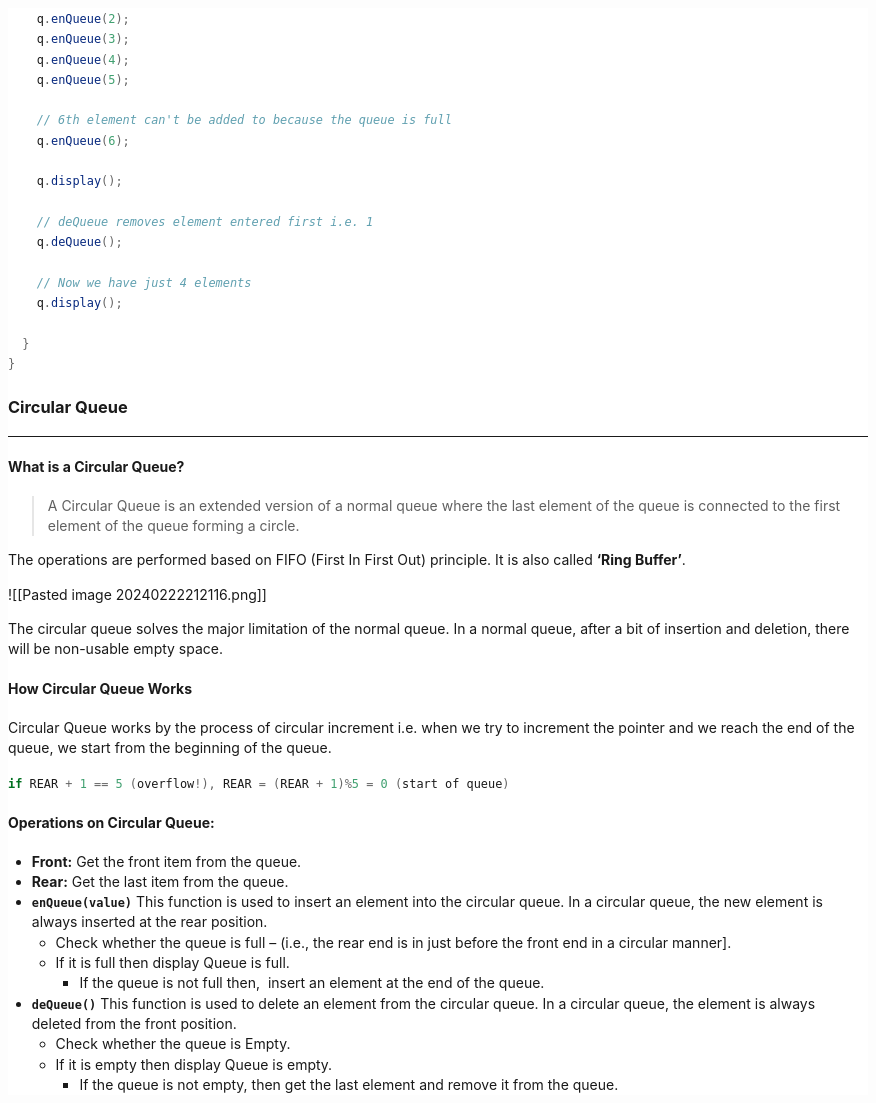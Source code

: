 ```java
    q.enQueue(2);
    q.enQueue(3);
    q.enQueue(4);
    q.enQueue(5);

    // 6th element can't be added to because the queue is full
    q.enQueue(6);

    q.display();

    // deQueue removes element entered first i.e. 1
    q.deQueue();

    // Now we have just 4 elements
    q.display();

  }
}
```

### Circular Queue
---

#### What is a Circular Queue?

> A Circular Queue is an extended version of a normal queue where the last element of the queue is connected to the first element of the queue forming a circle.

The operations are performed based on FIFO (First In First Out) principle. It is also called **‘Ring Buffer’**.

![[Pasted image 20240222212116.png]]

The circular queue solves the major limitation of the normal queue. In a normal queue, after a bit of insertion and deletion, there will be non-usable empty space.

#### How Circular Queue Works

Circular Queue works by the process of circular increment i.e. when we try to increment the pointer and we reach the end of the queue, we start from the beginning of the queue.

```java
if REAR + 1 == 5 (overflow!), REAR = (REAR + 1)%5 = 0 (start of queue)
```

#### Operations on Circular Queue:

- **Front:** Get the front item from the queue.
- **Rear:** Get the last item from the queue.
- **``enQueue(value)``** This function is used to insert an element into the circular queue. In a circular queue, the new element is always inserted at the rear position.   
    - Check whether the queue is full – (i.e., the rear end is in just before the front end in a circular manner].
    - If it is full then display Queue is full. 
        - If the queue is not full then,  insert an element at the end of the queue.
- **``deQueue()``** This function is used to delete an element from the circular queue. In a circular queue, the element is always deleted from the front position.   
    - Check whether the queue is Empty.
    - If it is empty then display Queue is empty.
        - If the queue is not empty, then get the last element and remove it from the queue.
